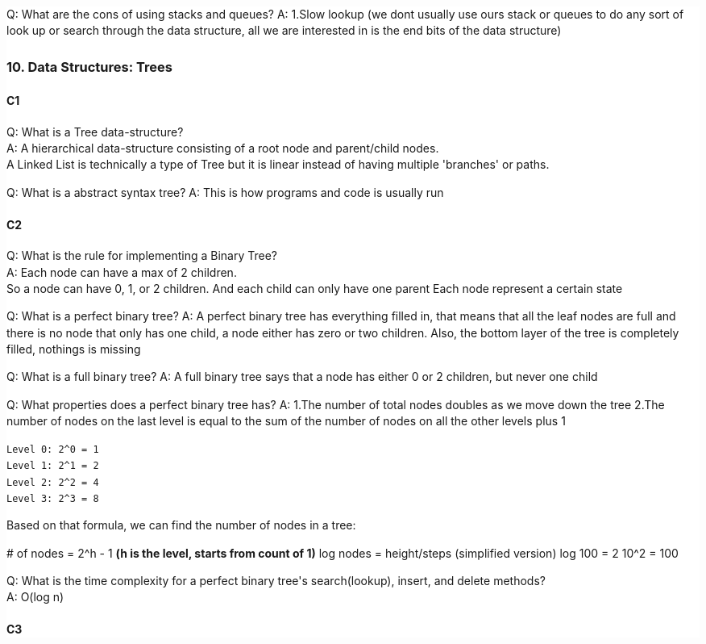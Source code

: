 Q: What are the cons of using stacks and queues?
A: 1.Slow lookup (we dont usually use ours stack or queues to do any sort of look up or search through the data structure, all we are interested in is the end bits of the data structure)

### 10. Data Structures: Trees

#### C1

Q: What is a Tree data-structure?  
A: A hierarchical data-structure consisting of a root node and parent/child nodes.  
A Linked List is technically a type of Tree but it is linear instead of having multiple 'branches' or paths.

Q: What is a abstract syntax tree?
A: This is how programs and code is usually run

#### C2

Q: What is the rule for implementing a Binary Tree?  
A: Each node can have a max of 2 children.  
So a node can have 0, 1, or 2 children.
And each child can only have one parent
Each node represent a certain state

Q: What is a perfect binary tree?
A: A perfect binary tree has everything filled in, that means that all the leaf nodes are full and there is no node that only has one child, a node either has zero or two children. Also, the bottom layer of the tree is completely filled, nothings is missing

Q: What is a full binary tree?
A: A full binary tree says that a node has either 0 or 2 children, but never one child

Q: What properties does a perfect binary tree has?
A: 1.The number of total nodes doubles as we move down the tree
2.The number of nodes on the last level is equal to the sum of the number of nodes on all the other levels plus 1

```text
Level 0: 2^0 = 1
Level 1: 2^1 = 2
Level 2: 2^2 = 4
Level 3: 2^3 = 8
```

Based on that formula, we can find the number of nodes in a tree:

\# of nodes = 2^h - 1 **(h is the level, starts from count of 1)**
log nodes = height/steps (simplified version)
log 100 = 2
10^2 = 100

Q: What is the time complexity for a perfect binary tree's search(lookup), insert, and delete methods?  
A: O(log n)

#### C3
